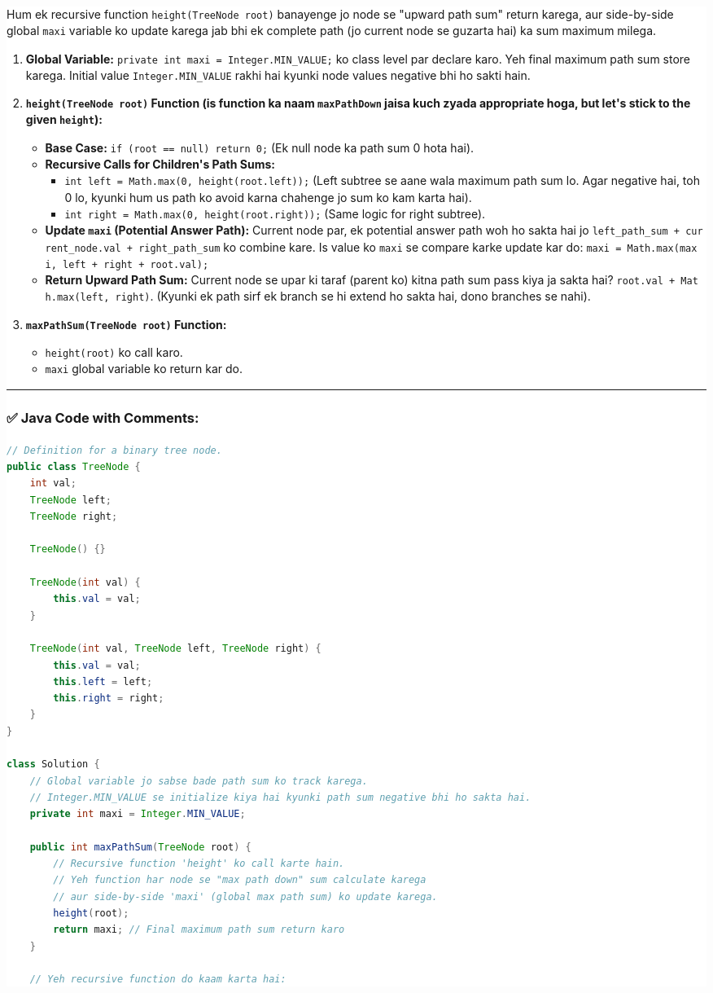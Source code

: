 Hum ek recursive function `height(TreeNode root)` banayenge jo node se "upward path sum" return karega, aur side-by-side global `maxi` variable ko update karega jab bhi ek complete path (jo current node se guzarta hai) ka sum maximum milega.

1.  **Global Variable:** `private int maxi = Integer.MIN_VALUE;` ko class level par declare karo. Yeh final maximum path sum store karega. Initial value `Integer.MIN_VALUE` rakhi hai kyunki node values negative bhi ho sakti hain.

2.  **`height(TreeNode root)` Function (is function ka naam `maxPathDown` jaisa kuch zyada appropriate hoga, but let's stick to the given `height`):**

      * **Base Case:** `if (root == null) return 0;` (Ek null node ka path sum 0 hota hai).
      * **Recursive Calls for Children's Path Sums:**
          * `int left = Math.max(0, height(root.left));` (Left subtree se aane wala maximum path sum lo. Agar negative hai, toh 0 lo, kyunki hum us path ko avoid karna chahenge jo sum ko kam karta hai).
          * `int right = Math.max(0, height(root.right));` (Same logic for right subtree).
      * **Update `maxi` (Potential Answer Path):** Current node par, ek potential answer path woh ho sakta hai jo `left_path_sum + current_node.val + right_path_sum` ko combine kare. Is value ko `maxi` se compare karke update kar do: `maxi = Math.max(maxi, left + right + root.val);`
      * **Return Upward Path Sum:** Current node se upar ki taraf (parent ko) kitna path sum pass kiya ja sakta hai? `root.val + Math.max(left, right)`. (Kyunki ek path sirf ek branch se hi extend ho sakta hai, dono branches se nahi).

3.  **`maxPathSum(TreeNode root)` Function:**

      * `height(root)` ko call karo.
      * `maxi` global variable ko return kar do.

-----

### ✅ Java Code with Comments:

```java
// Definition for a binary tree node.
public class TreeNode {
    int val;
    TreeNode left;
    TreeNode right;

    TreeNode() {}

    TreeNode(int val) {
        this.val = val;
    }

    TreeNode(int val, TreeNode left, TreeNode right) {
        this.val = val;
        this.left = left;
        this.right = right;
    }
}

class Solution {
    // Global variable jo sabse bade path sum ko track karega.
    // Integer.MIN_VALUE se initialize kiya hai kyunki path sum negative bhi ho sakta hai.
    private int maxi = Integer.MIN_VALUE;

    public int maxPathSum(TreeNode root) {
        // Recursive function 'height' ko call karte hain.
        // Yeh function har node se "max path down" sum calculate karega
        // aur side-by-side 'maxi' (global max path sum) ko update karega.
        height(root);
        return maxi; // Final maximum path sum return karo
    }

    // Yeh recursive function do kaam karta hai:
```